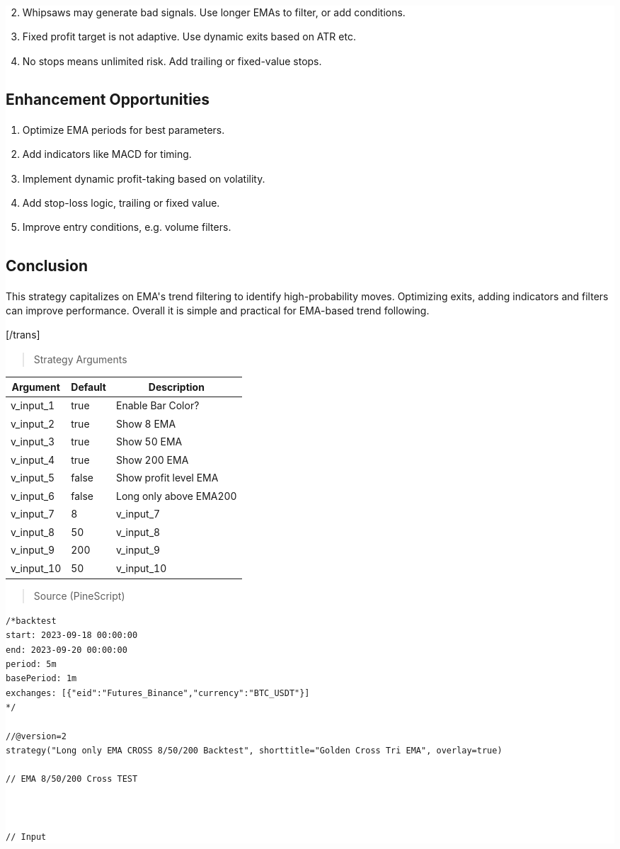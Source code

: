 2. Whipsaws may generate bad signals. Use longer EMAs to filter, or add conditions.

3. Fixed profit target is not adaptive. Use dynamic exits based on ATR etc.

4. No stops means unlimited risk. Add trailing or fixed-value stops.

## Enhancement Opportunities

1. Optimize EMA periods for best parameters.

2. Add indicators like MACD for timing.

3. Implement dynamic profit-taking based on volatility.

4. Add stop-loss logic, trailing or fixed value.

5. Improve entry conditions, e.g. volume filters.

## Conclusion

This strategy capitalizes on EMA's trend filtering to identify high-probability moves. Optimizing exits, adding indicators and filters can improve performance. Overall it is simple and practical for EMA-based trend following.

[/trans]

> Strategy Arguments



|Argument|Default|Description|
|----|----|----|
|v_input_1|true|Enable Bar Color?|
|v_input_2|true|Show 8 EMA|
|v_input_3|true|Show 50 EMA|
|v_input_4|true|Show 200 EMA|
|v_input_5|false|Show profit level EMA|
|v_input_6|false|Long only above EMA200|
|v_input_7|8|v_input_7|
|v_input_8|50|v_input_8|
|v_input_9|200|v_input_9|
|v_input_10|50|v_input_10|


> Source (PineScript)

``` pinescript
/*backtest
start: 2023-09-18 00:00:00
end: 2023-09-20 00:00:00
period: 5m
basePeriod: 1m
exchanges: [{"eid":"Futures_Binance","currency":"BTC_USDT"}]
*/

//@version=2
strategy("Long only EMA CROSS 8/50/200 Backtest", shorttitle="Golden Cross Tri EMA", overlay=true)

// EMA 8/50/200 Cross TEST



// Input
```